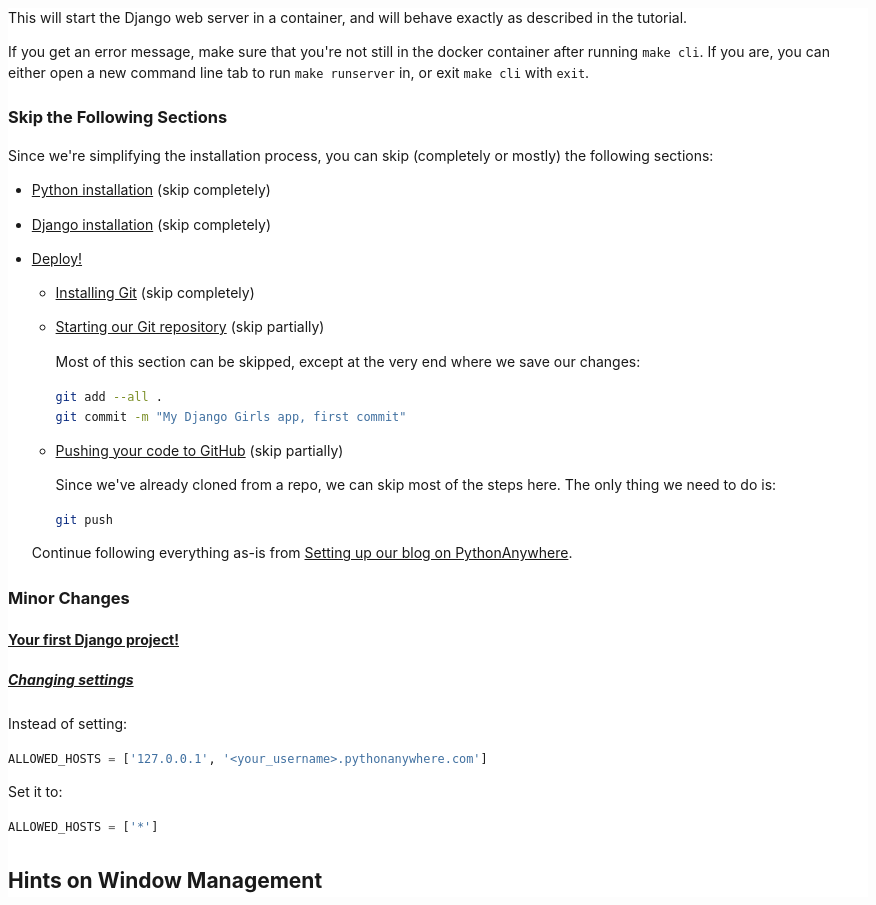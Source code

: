 This will start the Django web server in a container, and will behave exactly as
described in the tutorial.

If you get an error message, make sure that you're not still in the docker
container after running `make cli`. If you are, you can either open a new
command line tab to run `make runserver` in, or exit `make cli` with `exit`.

### Skip the Following Sections

Since we're simplifying the installation process, you can skip (completely or
mostly) the following sections:

- [Python installation][] (skip completely)
- [Django installation][] (skip completely)
- [Deploy!][deploy]

  - [Installing Git][deploy-installing-git] (skip completely)
  - [Starting our Git repository][deploy-start-git-repo] (skip partially)

    Most of this section can be skipped, except at the very end where we
    save our changes:

    ```sh
    git add --all .
    git commit -m "My Django Girls app, first commit"
    ```

  - [Pushing your code to GitHub][deploy-push-code] (skip partially)

    Since we've already cloned from a repo, we can skip most of the steps
    here. The only thing we need to do is:

    ```sh
    git push
    ```

  Continue following everything as-is from [Setting up our blog on
  PythonAnywhere][deploy-pythonanywhere].

### Minor Changes

#### [Your first Django project!][first-project]

##### [Changing settings][change-settings]

Instead of setting:

```py
ALLOWED_HOSTS = ['127.0.0.1', '<your_username>.pythonanywhere.com']
```

Set it to:

```py
ALLOWED_HOSTS = ['*']
```

## Hints on Window Management


[atom]: https://atom.io
[change-settings]: https://tutorial.djangogirls.org/en/django_start_project/#changing-settings
[cli-intro]: https://tutorial.djangogirls.org/en/intro_to_command_line/
[code-editor]: https://tutorial.djangogirls.org/en/installation/#install-a-code-editor
[deploy-installing-git]: https://tutorial.djangogirls.org/en/deploy/#installing-git
[deploy-push-code]: https://tutorial.djangogirls.org/en/deploy/#pushing-your-code-to-github
[deploy-pythonanywhere]: https://tutorial.djangogirls.org/en/deploy/#setting-up-our-blog-on-pythonanywhere
[deploy-start-git-repo]: https://tutorial.djangogirls.org/en/deploy/#starting-our-git-repository
[deploy]: https://tutorial.djangogirls.org/en/deploy/
[django installation]: https://tutorial.djangogirls.org/en/django_installation/
[docker-compose]: https://docs.docker.com/compose/install/
[docker platforms]: https://docs.docker.com/install/#supported-platforms
[first-project]: https://tutorial.djangogirls.org/en/django_start_project/
[fork]: https://github.com/gsong/my-first-blog/fork
[github]: https://github.com
[installation]: https://tutorial.djangogirls.org/en/installation/
[internet]: https://tutorial.djangogirls.org/en/how_the_internet_works/
[ipython]: https://ipython.org
[pa-account]: https://tutorial.djangogirls.org/en/installation/#create-a-pythonanywhere-account
[post installation for Linux]: https://docs.docker.com/install/linux/linux-postinstall/
[python installation]: https://tutorial.djangogirls.org/en/python_installation/
[sublime text]: https://www.sublimetext.com
[tutorial]: https://tutorial.djangogirls.org/en
[vsc]: https://code.visualstudio.com